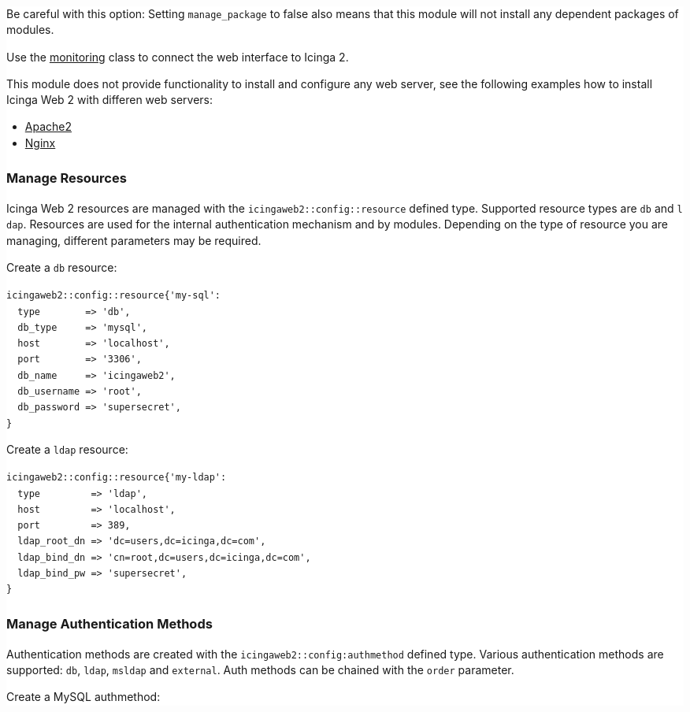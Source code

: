 Be careful with this option: Setting `manage_package` to false also means that this module will not install any
dependent packages of modules.

Use the [monitoring](#monitoring) class to connect the web interface to Icinga 2.

This module does not provide functionality to install and configure any web server, see the following examples how to
install Icinga Web 2 with differen web servers:

* [Apache2](https://github.com/Icinga/puppet-icingaweb2/blob/master/examples/apache2.pp)
* [Nginx](https://github.com/Icinga/puppet-icingaweb2/blob/master/examples/nginx.pp)

### Manage Resources
Icinga Web 2 resources are managed with the `icingaweb2::config::resource` defined type. Supported resource types
are `db` and `ldap`. Resources are used for the internal authentication mechanism and by modules. Depending on the type
of resource you are managing, different parameters may be required.

Create a `db` resource:

``` puppet
icingaweb2::config::resource{'my-sql':
  type        => 'db',
  db_type     => 'mysql',
  host        => 'localhost',
  port        => '3306',
  db_name     => 'icingaweb2',
  db_username => 'root',
  db_password => 'supersecret',
}
```

Create a `ldap` resource:

``` puppet
icingaweb2::config::resource{'my-ldap':
  type         => 'ldap',
  host         => 'localhost',
  port         => 389,
  ldap_root_dn => 'dc=users,dc=icinga,dc=com',
  ldap_bind_dn => 'cn=root,dc=users,dc=icinga,dc=com',
  ldap_bind_pw => 'supersecret',
}
```

### Manage Authentication Methods
Authentication methods are created with the `icingaweb2::config:authmethod` defined type. Various authentication methods
are supported: `db`, `ldap`, `msldap` and `external`. Auth methods can be chained with the `order` parameter.

Create a MySQL authmethod:
